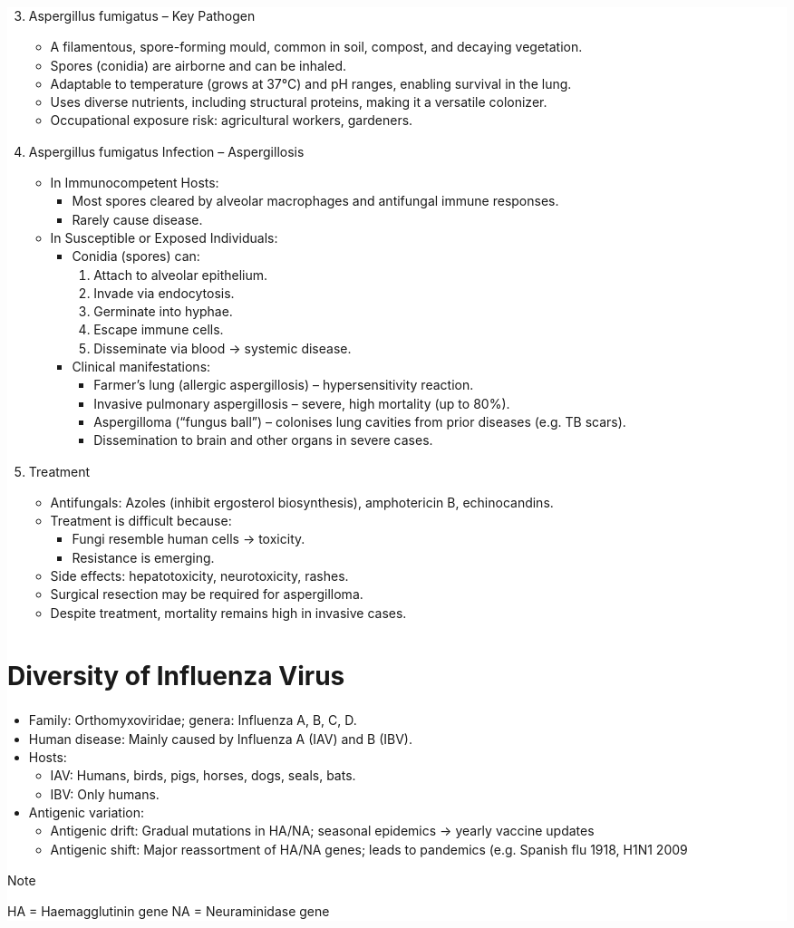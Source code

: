 3. Aspergillus fumigatus – Key Pathogen
   - A filamentous, spore-forming mould, common in soil, compost, and decaying
     vegetation.
   - Spores (conidia) are airborne and can be inhaled.
   - Adaptable to temperature (grows at 37°C) and pH ranges, enabling survival in the
     lung.
   - Uses diverse nutrients, including structural proteins, making it a versatile
     colonizer.
   - Occupational exposure risk: agricultural workers, gardeners.

4. Aspergillus fumigatus Infection – Aspergillosis
   - In Immunocompetent Hosts:
     - Most spores cleared by alveolar macrophages and antifungal immune responses.
     - Rarely cause disease.
   - In Susceptible or Exposed Individuals:
     - Conidia (spores) can:
       1. Attach to alveolar epithelium.
       2. Invade via endocytosis.
       3. Germinate into hyphae.
       4. Escape immune cells.
       5. Disseminate via blood → systemic disease.
     - Clinical manifestations:
       - Farmer’s lung (allergic aspergillosis) – hypersensitivity reaction.
       - Invasive pulmonary aspergillosis – severe, high mortality (up to 80%).
       - Aspergilloma (“fungus ball”) – colonises lung cavities from prior
         diseases (e.g. TB scars).
       - Dissemination to brain and other organs in severe cases.

5. Treatment
   - Antifungals: Azoles (inhibit ergosterol biosynthesis), amphotericin B,
     echinocandins.
   - Treatment is difficult because:
     - Fungi resemble human cells → toxicity.
     - Resistance is emerging.
   - Side effects: hepatotoxicity, neurotoxicity, rashes.
   - Surgical resection may be required for aspergilloma.
   - Despite treatment, mortality remains high in invasive cases.

# Diversity of Influenza Virus

- Family: Orthomyxoviridae; genera: Influenza A, B, C, D.
- Human disease: Mainly caused by Influenza A (IAV) and B (IBV).
- Hosts:
  - IAV: Humans, birds, pigs, horses, dogs, seals, bats.
  - IBV: Only humans.
- Antigenic variation:
  - Antigenic drift: Gradual mutations in HA/NA; seasonal epidemics → yearly vaccine
    updates
  - Antigenic shift: Major reassortment of HA/NA genes; leads to pandemics (e.g.
    Spanish flu 1918, H1N1 2009

> [!NOTE]
> HA = Haemagglutinin gene
> NA = Neuraminidase gene

